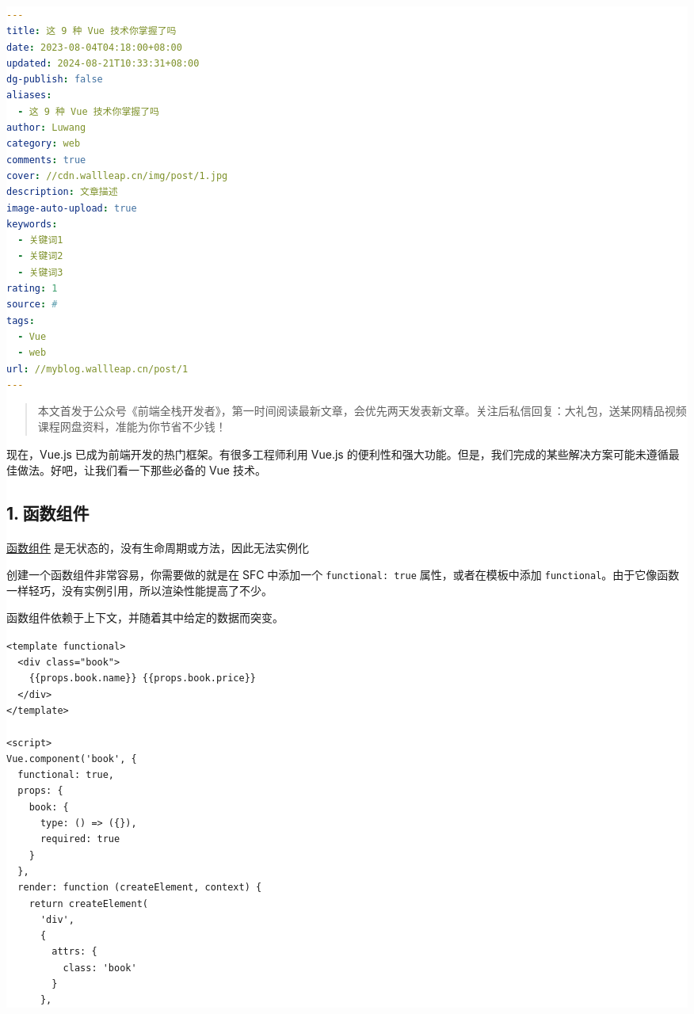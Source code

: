 ```yaml
---
title: 这 9 种 Vue 技术你掌握了吗
date: 2023-08-04T04:18:00+08:00
updated: 2024-08-21T10:33:31+08:00
dg-publish: false
aliases:
  - 这 9 种 Vue 技术你掌握了吗
author: Luwang
category: web
comments: true
cover: //cdn.wallleap.cn/img/post/1.jpg
description: 文章描述
image-auto-upload: true
keywords:
  - 关键词1
  - 关键词2
  - 关键词3
rating: 1
source: #
tags:
  - Vue
  - web
url: //myblog.wallleap.cn/post/1
---
```


> 本文首发于公众号《前端全栈开发者》，第一时间阅读最新文章，会优先两天发表新文章。关注后私信回复：大礼包，送某网精品视频课程网盘资料，准能为你节省不少钱！

现在，Vue.js 已成为前端开发的热门框架。有很多工程师利用 Vue.js 的便利性和强大功能。但是，我们完成的某些解决方案可能未遵循最佳做法。好吧，让我们看一下那些必备的 Vue 技术。

## 1\. 函数组件

[函数组件](https://link.juejin.cn/?target=https%3A%2F%2Fvuejs.org%2Fv2%2Fguide%2Frender-function.html%23Functional-Components "https://vuejs.org/v2/guide/render-function.html#Functional-Components") 是无状态的，没有生命周期或方法，因此无法实例化

创建一个函数组件非常容易，你需要做的就是在 SFC 中添加一个 `functional: true` 属性，或者在模板中添加 `functional`。由于它像函数一样轻巧，没有实例引用，所以渲染性能提高了不少。

函数组件依赖于上下文，并随着其中给定的数据而突变。

```vue
<template functional>
  <div class="book">
    {{props.book.name}} {{props.book.price}}
  </div>
</template>

<script>
Vue.component('book', {
  functional: true,
  props: {
    book: {
      type: () => ({}),
      required: true
    }
  },
  render: function (createElement, context) {
    return createElement(
      'div',
      {
        attrs: {
          class: 'book'
        }
      },
```